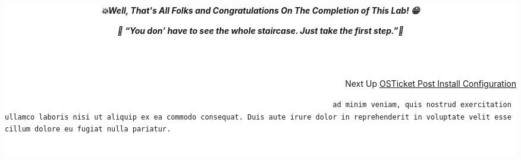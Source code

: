  <p align="center"><i><b>💥Well, That's All Folks and Congratulations On The Completion of This Lab! 😁</i></b></p>
 <p align="center"><i><b>📝 “You don’ have to see the whole staircase. Just take the first step.”📝</p></i></b>
 
 <br />
 <br />
 <p align="right"> Next Up <a href="https://github.com/0xbythesecond/post-install-config"> OSTicket Post Install Configuration </a></p>



                                                                                 ad minim veniam, quis nostrud exercitation ullamco laboris nisi ut aliquip ex ea commodo consequat. Duis aute irure dolor in reprehenderit in voluptate velit esse cillum dolore eu fugiat nulla pariatur.
</p>
<br />
